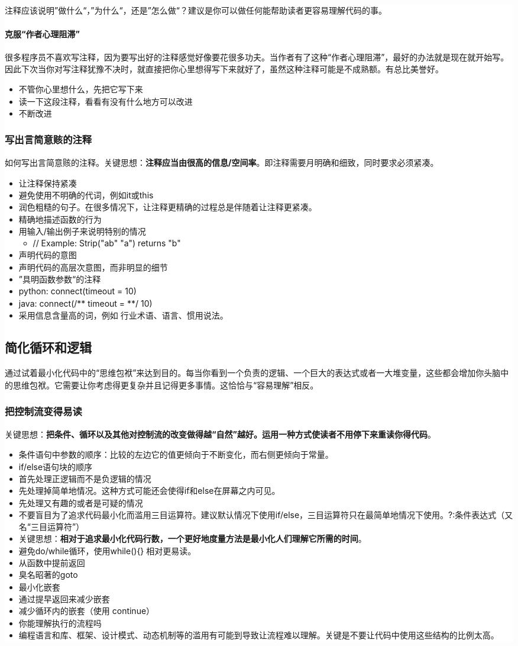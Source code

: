 注释应该说明”做什么“，”为什么“，还是”怎么做“？建议是你可以做任何能帮助读者更容易理解代码的事。

#### 克服“作者心理阻滞”

很多程序员不喜欢写注释，因为要写出好的注释感觉好像要花很多功夫。当作者有了这种“作者心理阻滞”，最好的办法就是现在就开始写。因此下次当你对写注释犹豫不决时，就直接把你心里想得写下来就好了，虽然这种注释可能是不成熟额。有总比美誉好。

 * 不管你心里想什么，先把它写下来
 * 读一下这段注释，看看有没有什么地方可以改进
 * 不断改进

### 写出言简意赅的注释

如何写出言简意赅的注释。关键思想：**注释应当由很高的信息/空间率**。即注释需要月明确和细致，同时要求必须紧凑。


 * 让注释保持紧凑
 * 避免使用不明确的代词，例如it或this
 * 润色粗糙的句子。在很多情况下，让注释更精确的过程总是伴随着让注释更紧凑。
 * 精确地描述函数的行为
 * 用输入/输出例子来说明特别的情况
   * // Example: Strip("ab" "a")  returns "b"
 * 声明代码的意图
 * 声明代码的高层次意图，而非明显的细节
 * ”具明函数参数“的注释
  * python: connect(timeout = 10)
  * java: connect(/** timeout = **/ 10)
 * 采用信息含量高的词，例如 行业术语、语言、惯用说法。


## 简化循环和逻辑

通过试着最小化代码中的“思维包袱”来达到目的。每当你看到一个负责的逻辑、一个巨大的表达式或者一大堆变量，这些都会增加你头脑中的思维包袱。它需要让你考虑得更复杂并且记得更多事情。这恰恰与“容易理解”相反。

### 把控制流变得易读

关键思想：**把条件、循环以及其他对控制流的改变做得越“自然”越好。运用一种方式使读者不用停下来重读你得代码**。

 * 条件语句中参数的顺序：比较的左边它的值更倾向于不断变化，而右侧更倾向于常量。
 * if/else语句块的顺序
  * 首先处理正逻辑而不是负逻辑的情况
  * 先处理掉简单地情况。这种方式可能还会使得if和else在屏幕之内可见。
  * 先处理又有趣的或者是可疑的情况
 * 不要盲目为了追求代码最小化而滥用三目运算符。建议默认情况下使用if/else，三目运算符只在最简单地情况下使用。?:条件表达式（又名“三目运算符”）
  * 关键思想：**相对于追求最小化代码行数，一个更好地度量方法是最小化人们理解它所需的时间**。
 * 避免do/while循环，使用while(){} 相对更易读。
 * 从函数中提前返回
 * 臭名昭著的goto
 * 最小化嵌套
  * 通过提早返回来减少嵌套
  * 减少循环内的嵌套（使用 continue）
 * 你能理解执行的流程吗
  * 编程语言和库、框架、设计模式、动态机制等的滥用有可能到导致让流程难以理解。关键是不要让代码中使用这些结构的比例太高。
